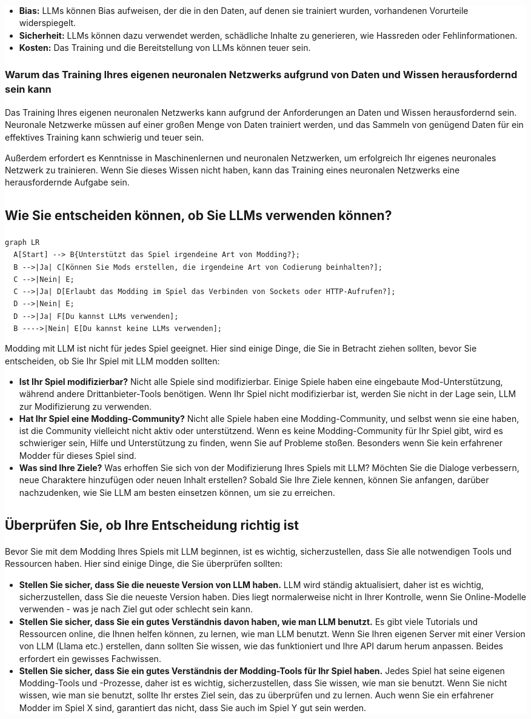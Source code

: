 * **Bias:** LLMs können Bias aufweisen, der die in den Daten, auf denen sie trainiert wurden, vorhandenen Vorurteile widerspiegelt.
* **Sicherheit:** LLMs können dazu verwendet werden, schädliche Inhalte zu generieren, wie Hassreden oder Fehlinformationen.
* **Kosten:** Das Training und die Bereitstellung von LLMs können teuer sein.

### Warum das Training Ihres eigenen neuronalen Netzwerks aufgrund von Daten und Wissen herausfordernd sein kann

Das Training Ihres eigenen neuronalen Netzwerks kann aufgrund der Anforderungen an Daten und Wissen herausfordernd sein. Neuronale Netzwerke müssen auf einer großen Menge von Daten trainiert werden, und das Sammeln von genügend Daten für ein effektives Training kann schwierig und teuer sein.

Außerdem erfordert es Kenntnisse in Maschinenlernen und neuronalen Netzwerken, um erfolgreich Ihr eigenes neuronales Netzwerk zu trainieren. Wenn Sie dieses Wissen nicht haben, kann das Training eines neuronalen Netzwerks eine herausfordernde Aufgabe sein.


## Wie Sie entscheiden können, ob Sie LLMs verwenden können?

``` mermaid
graph LR
  A[Start] --> B{Unterstützt das Spiel irgendeine Art von Modding?};
  B -->|Ja| C[Können Sie Mods erstellen, die irgendeine Art von Codierung beinhalten?];
  C -->|Nein| E;
  C -->|Ja| D[Erlaubt das Modding im Spiel das Verbinden von Sockets oder HTTP-Aufrufen?];
  D -->|Nein| E;
  D -->|Ja| F[Du kannst LLMs verwenden];
  B ---->|Nein| E[Du kannst keine LLMs verwenden];
```
Modding mit LLM ist nicht für jedes Spiel geeignet. Hier sind einige Dinge, die Sie in Betracht ziehen sollten, bevor Sie entscheiden, ob Sie Ihr Spiel mit LLM modden sollten:

* **Ist Ihr Spiel modifizierbar?** Nicht alle Spiele sind modifizierbar. Einige Spiele haben eine eingebaute Mod-Unterstützung, während andere Drittanbieter-Tools benötigen. Wenn Ihr Spiel nicht modifizierbar ist, werden Sie nicht in der Lage sein, LLM zur Modifizierung zu verwenden.
* **Hat Ihr Spiel eine Modding-Community?** Nicht alle Spiele haben eine Modding-Community, und selbst wenn sie eine haben, ist die Community vielleicht nicht aktiv oder unterstützend. Wenn es keine Modding-Community für Ihr Spiel gibt, wird es schwieriger sein, Hilfe und Unterstützung zu finden, wenn Sie auf Probleme stoßen. Besonders wenn Sie kein erfahrener Modder für dieses Spiel sind.
* **Was sind Ihre Ziele?** Was erhoffen Sie sich von der Modifizierung Ihres Spiels mit LLM? Möchten Sie die Dialoge verbessern, neue Charaktere hinzufügen oder neuen Inhalt erstellen? Sobald Sie Ihre Ziele kennen, können Sie anfangen, darüber nachzudenken, wie Sie LLM am besten einsetzen können, um sie zu erreichen.

## Überprüfen Sie, ob Ihre Entscheidung richtig ist
Bevor Sie mit dem Modding Ihres Spiels mit LLM beginnen, ist es wichtig, sicherzustellen, dass Sie alle notwendigen Tools und Ressourcen haben. Hier sind einige Dinge, die Sie überprüfen sollten:
* **Stellen Sie sicher, dass Sie die neueste Version von LLM haben.** LLM wird ständig aktualisiert, daher ist es wichtig, sicherzustellen, dass Sie die neueste Version haben. Dies liegt normalerweise nicht in Ihrer Kontrolle, wenn Sie Online-Modelle verwenden - was je nach Ziel gut oder schlecht sein kann.
* **Stellen Sie sicher, dass Sie ein gutes Verständnis davon haben, wie man LLM benutzt.** Es gibt viele Tutorials und Ressourcen online, die Ihnen helfen können, zu lernen, wie man LLM benutzt. Wenn Sie Ihren eigenen Server mit einer Version von LLM (Llama etc.) erstellen, dann sollten Sie wissen, wie das funktioniert und Ihre API darum herum anpassen. Beides erfordert ein gewisses Fachwissen.
* **Stellen Sie sicher, dass Sie ein gutes Verständnis der Modding-Tools für Ihr Spiel haben.** Jedes Spiel hat seine eigenen Modding-Tools und -Prozesse, daher ist es wichtig, sicherzustellen, dass Sie wissen, wie man sie benutzt. Wenn Sie nicht wissen, wie man sie benutzt, sollte Ihr erstes Ziel sein, das zu überprüfen und zu lernen. Auch wenn Sie ein erfahrener Modder im Spiel X sind, garantiert das nicht, dass Sie auch im Spiel Y gut sein werden.
